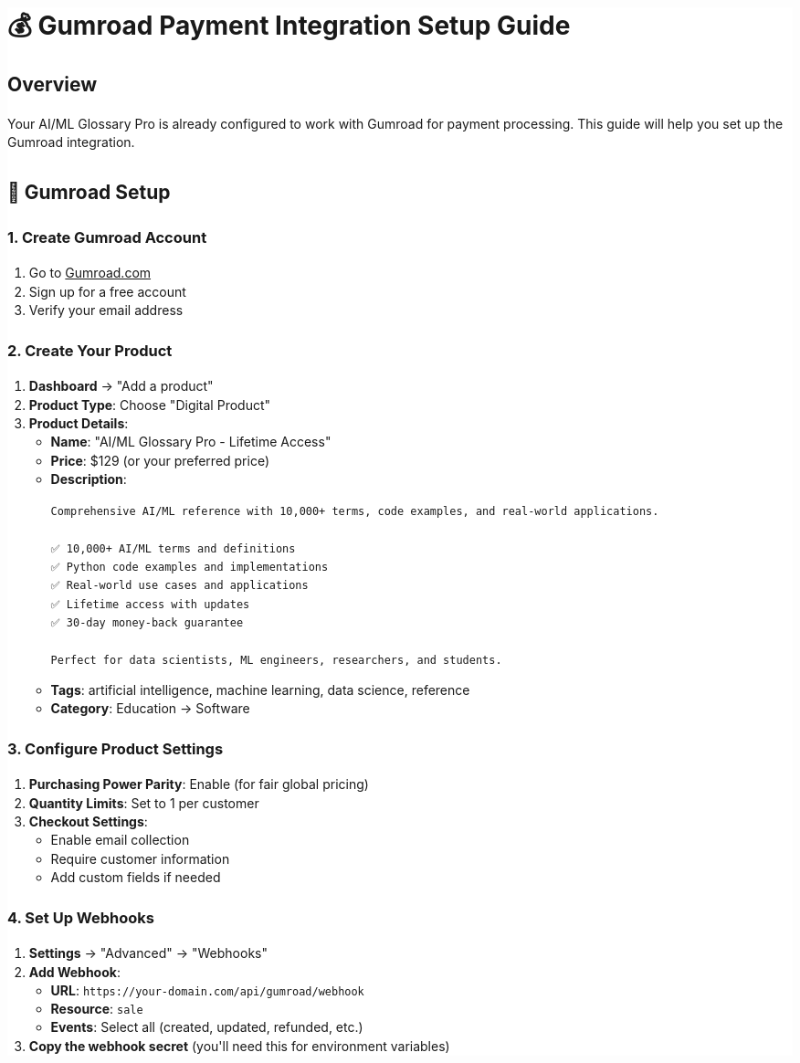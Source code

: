 # 💰 Gumroad Payment Integration Setup Guide

## Overview

Your AI/ML Glossary Pro is already configured to work with Gumroad for payment processing. This guide will help you set up the Gumroad integration.

## 🏪 Gumroad Setup

### 1. Create Gumroad Account
1. Go to [Gumroad.com](https://gumroad.com)
2. Sign up for a free account
3. Verify your email address

### 2. Create Your Product
1. **Dashboard** → "Add a product"
2. **Product Type**: Choose "Digital Product"
3. **Product Details**:
   - **Name**: "AI/ML Glossary Pro - Lifetime Access"
   - **Price**: $129 (or your preferred price)
   - **Description**: 
     ```
     Comprehensive AI/ML reference with 10,000+ terms, code examples, and real-world applications. 
     
     ✅ 10,000+ AI/ML terms and definitions
     ✅ Python code examples and implementations
     ✅ Real-world use cases and applications  
     ✅ Lifetime access with updates
     ✅ 30-day money-back guarantee
     
     Perfect for data scientists, ML engineers, researchers, and students.
     ```
   - **Tags**: artificial intelligence, machine learning, data science, reference
   - **Category**: Education → Software

### 3. Configure Product Settings
1. **Purchasing Power Parity**: Enable (for fair global pricing)
2. **Quantity Limits**: Set to 1 per customer
3. **Checkout Settings**:
   - Enable email collection
   - Require customer information
   - Add custom fields if needed

### 4. Set Up Webhooks
1. **Settings** → "Advanced" → "Webhooks"
2. **Add Webhook**:
   - **URL**: `https://your-domain.com/api/gumroad/webhook`
   - **Resource**: `sale`
   - **Events**: Select all (created, updated, refunded, etc.)
3. **Copy the webhook secret** (you'll need this for environment variables)
